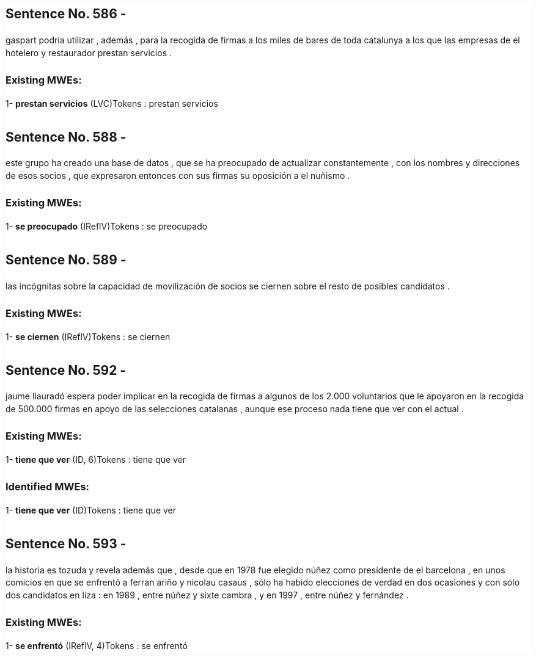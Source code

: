 ## Sentence No. 586 - 
gaspart podría utilizar , además , para la recogida de firmas a los miles de bares de toda catalunya a los que las empresas de el hotelero y restaurador prestan servicios . 
### Existing MWEs: 
1- **prestan servicios** (LVC)Tokens : 
prestan
servicios

## Sentence No. 588 - 
este grupo ha creado una base de datos , que se ha preocupado de actualizar constantemente , con los nombres y direcciones de esos socios , que expresaron entonces con sus firmas su oposición a el nuñismo . 
### Existing MWEs: 
1- **se preocupado** (IReflV)Tokens : 
se
preocupado

## Sentence No. 589 - 
las incógnitas sobre la capacidad de movilización de socios se ciernen sobre el resto de posibles candidatos . 
### Existing MWEs: 
1- **se ciernen** (IReflV)Tokens : 
se
ciernen

## Sentence No. 592 - 
jaume llauradó espera poder implicar en la recogida de firmas a algunos de los 2.000 voluntarios que le apoyaron en la recogida de 500.000 firmas en apoyo de las selecciones catalanas , aunque ese proceso nada tiene que ver con el actual . 
### Existing MWEs: 
1- **tiene que ver** (ID, 6)Tokens : 
tiene
que
ver

### Identified MWEs: 
1- **tiene que ver** (ID)Tokens : 
tiene
que
ver

## Sentence No. 593 - 
la historia es tozuda y revela además que , desde que en 1978 fue elegido núñez como presidente de el barcelona , en unos comicios en que se enfrentó a ferran ariño y nicolau casaus , sólo ha habido elecciones de verdad en dos ocasiones y con sólo dos candidatos en liza : en 1989 , entre núñez y sixte cambra , y en 1997 , entre núñez y fernández . 
### Existing MWEs: 
1- **se enfrentó** (IReflV, 4)Tokens : 
se
enfrentó
